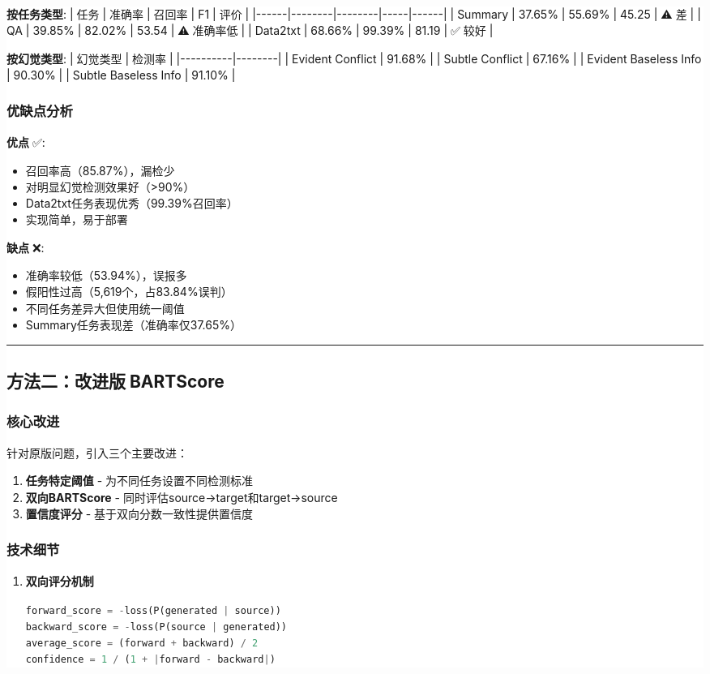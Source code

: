 
**按任务类型**:
| 任务 | 准确率 | 召回率 | F1 | 评价 |
|------|--------|--------|-----|------|
| Summary | 37.65% | 55.69% | 45.25 | ⚠️ 差 |
| QA | 39.85% | 82.02% | 53.54 | ⚠️ 准确率低 |
| Data2txt | 68.66% | 99.39% | 81.19 | ✅ 较好 |

**按幻觉类型**:
| 幻觉类型 | 检测率 |
|----------|--------|
| Evident Conflict | 91.68% |
| Subtle Conflict | 67.16% |
| Evident Baseless Info | 90.30% |
| Subtle Baseless Info | 91.10% |

### 优缺点分析

**优点** ✅:
- 召回率高（85.87%），漏检少
- 对明显幻觉检测效果好（>90%）
- Data2txt任务表现优秀（99.39%召回率）
- 实现简单，易于部署

**缺点** ❌:
- 准确率较低（53.94%），误报多
- 假阳性过高（5,619个，占83.84%误判）
- 不同任务差异大但使用统一阈值
- Summary任务表现差（准确率仅37.65%）

---

## 方法二：改进版 BARTScore

### 核心改进

针对原版问题，引入三个主要改进：

1. **任务特定阈值** - 为不同任务设置不同检测标准
2. **双向BARTScore** - 同时评估source→target和target→source
3. **置信度评分** - 基于双向分数一致性提供置信度

### 技术细节

1. **双向评分机制**
   ```python
   forward_score = -loss(P(generated | source))
   backward_score = -loss(P(source | generated))
   average_score = (forward + backward) / 2
   confidence = 1 / (1 + |forward - backward|)
   ```
